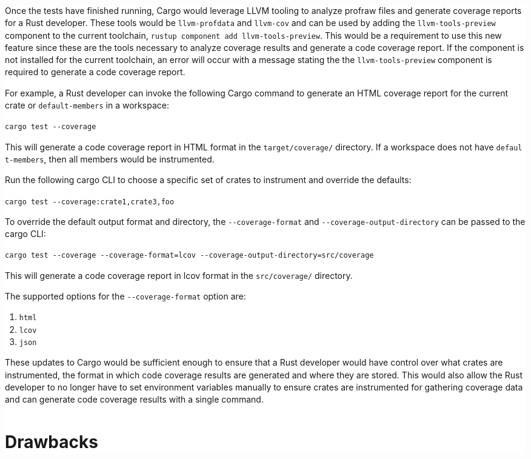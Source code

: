 Once the tests have finished running, Cargo would leverage LLVM tooling to analyze profraw files and generate
coverage reports for a Rust developer. These tools would be `llvm-profdata` and `llvm-cov` and can be used by
adding the `llvm-tools-preview` component to the current toolchain, `rustup component add llvm-tools-preview`.
This would be a requirement to use this new feature since these are the tools necessary to analyze coverage results
and generate a code coverage report. If the component is not installed for the current toolchain, an error will occur
with a message stating the the `llvm-tools-preview` component is required to generate a code coverage report.

For example, a Rust developer can invoke the following Cargo command to generate an HTML coverage report
for the current crate or `default-members` in a workspace:

```
cargo test --coverage
```

This will generate a code coverage report in HTML format in the `target/coverage/` directory. If a workspace
does not have `default-members`, then all members would be instrumented.

Run the following cargo CLI to choose a specific set of crates to instrument and override the defaults:

```
cargo test --coverage:crate1,crate3,foo
```

To override the default output format and directory, the `--coverage-format` and `--coverage-output-directory`
can be passed to the cargo CLI:

```
cargo test --coverage --coverage-format=lcov --coverage-output-directory=src/coverage
```

This will generate a code coverage report in lcov format in the `src/coverage/` directory.

The supported options for the `--coverage-format` option are:

1. `html`
2. `lcov`
3. `json`

These updates to Cargo would be sufficient enough to ensure that a Rust developer would have control over what crates are
instrumented, the format in which code coverage results are generated and where they are stored. This would also allow
the Rust developer to no longer have to set environment variables manually to ensure crates are instrumented
for gathering coverage data and can generate code coverage results with a single command.

# Drawbacks
[drawbacks]: #drawbacks


[summary]: #summary
[motivation]: #motivation
[guide-level-explanation]: #guide-level-explanation
[reference-level-explanation]: #reference-level-explanation
[rationale-and-alternatives]: #rationale-and-alternatives
[prior-art]: #prior-art
[unresolved-questions]: #unresolved-questions
[future-possibilities]: #future-possibilities